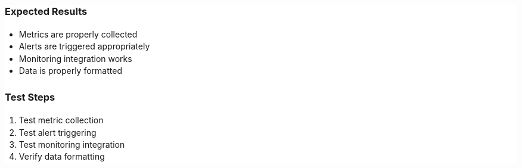 ### Expected Results
- Metrics are properly collected
- Alerts are triggered appropriately
- Monitoring integration works
- Data is properly formatted

### Test Steps
1. Test metric collection
2. Test alert triggering
3. Test monitoring integration
4. Verify data formatting
